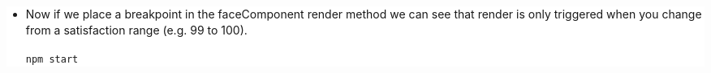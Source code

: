 - Now if we place a breakpoint in the faceComponent render method we can see that
render is only triggered when you change from a satisfaction range (e.g. 99 to 100).

  ```
  npm start
  ```
